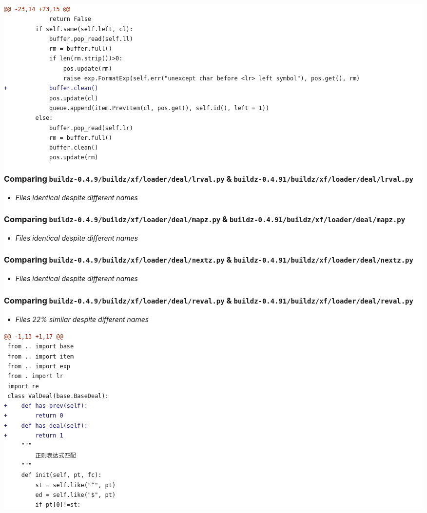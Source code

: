 ```diff
@@ -23,14 +23,15 @@
             return False
         if self.same(self.left, cl):
             buffer.pop_read(self.ll)
             rm = buffer.full()
             if len(rm.strip())>0:
                 pos.update(rm)
                 raise exp.FormatExp(self.err("unexcept char before <lr> left symbol"), pos.get(), rm)
+            buffer.clean()
             pos.update(cl)
             queue.append(item.PrevItem(cl, pos.get(), self.id(), left = 1))
         else:
             buffer.pop_read(self.lr)
             rm = buffer.full()
             buffer.clean()
             pos.update(rm)
```

### Comparing `buildz-0.4.9/buildz/xf/loader/deal/lrval.py` & `buildz-0.4.91/buildz/xf/loader/deal/lrval.py`

 * *Files identical despite different names*

### Comparing `buildz-0.4.9/buildz/xf/loader/deal/mapz.py` & `buildz-0.4.91/buildz/xf/loader/deal/mapz.py`

 * *Files identical despite different names*

### Comparing `buildz-0.4.9/buildz/xf/loader/deal/nextz.py` & `buildz-0.4.91/buildz/xf/loader/deal/nextz.py`

 * *Files identical despite different names*

### Comparing `buildz-0.4.9/buildz/xf/loader/deal/reval.py` & `buildz-0.4.91/buildz/xf/loader/deal/reval.py`

 * *Files 22% similar despite different names*

```diff
@@ -1,13 +1,17 @@
 from .. import base
 from .. import item
 from .. import exp
 from . import lr
 import re
 class ValDeal(base.BaseDeal):
+    def has_prev(self):
+        return 0
+    def has_deal(self):
+        return 1
     """
         正则表达式匹配
     """
     def init(self, pt, fc):
         st = self.like("^", pt)
         ed = self.like("$", pt)
         if pt[0]!=st:
```

